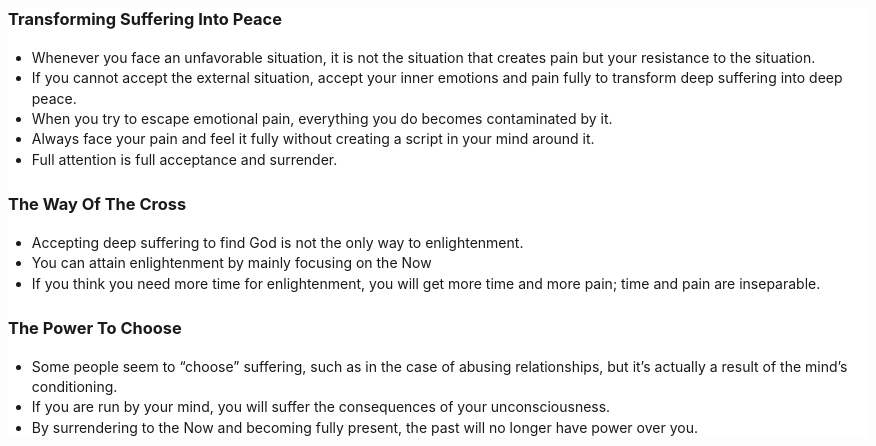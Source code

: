 ### Transforming Suffering Into Peace

- Whenever you face an unfavorable situation, it is not the situation that creates pain but your resistance to the situation.
- If you cannot accept the external situation, accept your inner emotions and pain fully to transform deep suffering into deep peace.
- When you try to escape emotional pain, everything you do becomes contaminated by it.
- Always face your pain and feel it fully without creating a script in your mind around it.
- Full attention is full acceptance and surrender.

### The Way Of The Cross

- Accepting deep suffering to find God is not the only way to enlightenment.
- You can attain enlightenment by mainly focusing on the Now
- If you think you need more time for enlightenment, you will get more time and more pain; time and pain are inseparable.

### The Power To Choose

- Some people seem to “choose” suffering, such as in the case of abusing relationships, but it’s actually a result of the mind’s conditioning.
- If you are run by your mind, you will suffer the consequences of your unconsciousness.
- By surrendering to the Now and becoming fully present, the past will no longer have power over you.
